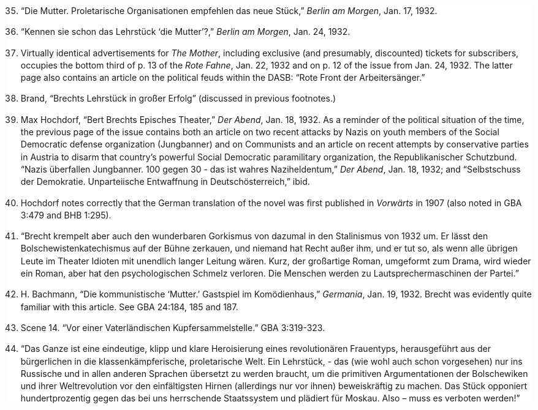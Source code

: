 35. “Die Mutter. Proletarische Organisationen empfehlen das neue Stück,”
    *Berlin am Morgen*, Jan. 17, 1932.

36. “Kennen sie schon das Lehrstück ‘die Mutter’?,” *Berlin am Morgen*,
    Jan. 24, 1932.

37. Virtually identical advertisements for *The Mother*, including
    exclusive (and presumably, discounted) tickets for subscribers,
    occupies the bottom third of p. 13 of the *Rote Fahne*, Jan. 22,
    1932 and on p. 12 of the issue from Jan. 24, 1932. The latter page
    also contains an article on the political feuds within the DASB:
    “Rote Front der Arbeitersänger.”

38. Brand, “Brechts Lehrstück in großer Erfolg” (discussed in previous
    footnotes.)

39. Max Hochdorf, “Bert Brechts Episches Theater,” *Der Abend*, Jan. 18,
    1932. As a reminder of the political situation of the time, the
    previous page of the issue contains both an article on two recent
    attacks by Nazis on youth members of the Social Democratic defense
    organization (Jungbanner) and on Communists and an article on recent
    attempts by conservative parties in Austria to disarm that country’s
    powerful Social Democratic paramilitary organization, the
    Republikanischer Schutzbund. “Nazis überfallen Jungbanner. 100 gegen
    30 - das ist wahres Naziheldentum,” *Der Abend*, Jan. 18, 1932; and
    “Selbstschuss der Demokratie. Unparteiische Entwaffnung in
    Deutschösterreich,” ibid.

40. Hochdorf notes correctly that the German translation of the novel
    was first published in *Vorwärts* in 1907 (also noted in GBA 3:479
    and BHB 1:295).

41. “Brecht krempelt aber auch den wunderbaren Gorkismus von dazumal in
    den Stalinismus von 1932 um. Er lässt den Bolschewistenkatechismus
    auf der Bühne zerkauen, und niemand hat Recht außer ihm, und er tut
    so, als wenn alle übrigen Leute im Theater Idioten mit unendlich
    langer Leitung wären. Kurz, der großartige Roman, umgeformt zum
    Drama, wird wieder ein Roman, aber hat den psychologischen Schmelz
    verloren. Die Menschen werden zu Lautsprechermaschinen der Partei.”

42. H. Bachmann, “Die kommunistische ‘Mutter.’ Gastspiel im
    Komödienhaus,” *Germania*, Jan. 19, 1932. Brecht was evidently
    quite familiar with this article. See GBA 24:184, 185 and 187.

43. Scene 14. “Vor einer Vaterländischen Kupfersammelstelle.” GBA
    3:319-323.

44. “Das Ganze ist eine eindeutige, klipp und klare Heroisierung eines
    revolutionären Frauentyps, herausgeführt aus der bürgerlichen in die
    klassenkämpferische, proletarische Welt. Ein Lehrstück, - das (wie
    wohl auch schon vorgesehen) nur ins Russische und in allen anderen
    Sprachen übersetzt zu werden braucht, um die primitiven
    Argumentationen der Bolschewiken und ihrer Weltrevolution vor den
    einfältigsten Hirnen (allerdings nur vor ihnen) beweiskräftig zu
    machen. Das Stück opponiert hundertprozentig gegen das bei uns
    herrschende Staatssystem und plädiert für Moskau. Also – muss es
    verboten werden\!”

